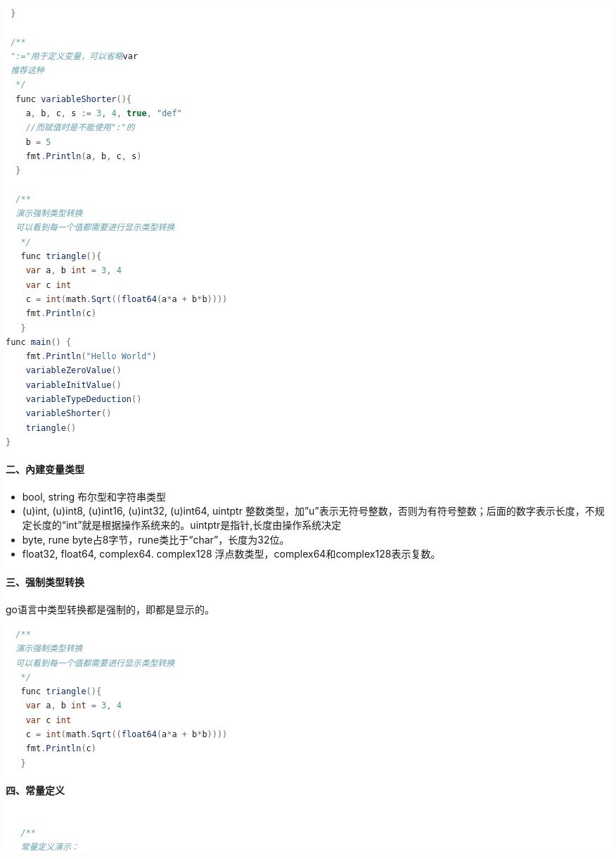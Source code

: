 ```java
 }

 /**
 ":="用于定义变量，可以省略var
 推荐这种
  */
  func variableShorter(){
  	a, b, c, s := 3, 4, true, "def"
  	//而赋值时是不能使用":"的
  	b = 5
  	fmt.Println(a, b, c, s)
  }

  /**
  演示强制类型转换
  可以看到每一个值都需要进行显示类型转换
   */
   func triangle(){
   	var a, b int = 3, 4
   	var c int
   	c = int(math.Sqrt((float64(a*a + b*b))))
   	fmt.Println(c)
   }
func main() {
	fmt.Println("Hello World")
	variableZeroValue()
	variableInitValue()
	variableTypeDeduction()
	variableShorter()
	triangle()
}
```

#### 二、內建变量类型 ####
*	bool, string
布尔型和字符串类型
*	(u)int, (u)int8, (u)int16, (u)int32, (u)int64, uintptr
整数类型，加”u”表示无符号整数，否则为有符号整数；后面的数字表示长度，不规定长度的“int”就是根据操作系统来的。uintptr是指针,长度由操作系统决定
*	byte, rune
byte占8字节，rune类比于“char”，长度为32位。
*	float32, float64, complex64. complex128
浮点数类型，complex64和complex128表示复数。

#### 三、强制类型转换 ####
go语言中类型转换都是强制的，即都是显示的。
```java
  /**
  演示强制类型转换
  可以看到每一个值都需要进行显示类型转换
   */
   func triangle(){
   	var a, b int = 3, 4
   	var c int
   	c = int(math.Sqrt((float64(a*a + b*b))))
   	fmt.Println(c)
   }

```
#### 四、常量定义 ####
```java

   /**
   常量定义演示：
```